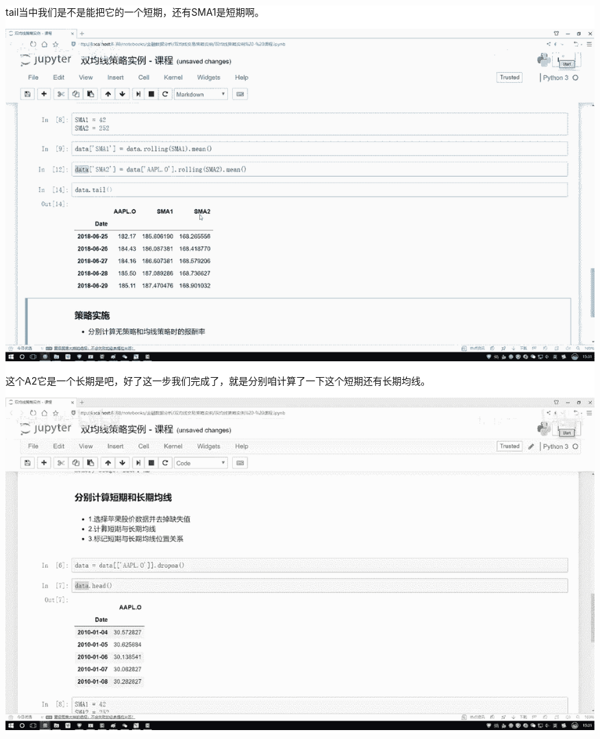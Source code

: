 tail当中我们是不是能把它的一个短期，还有SMA1是短期啊。

![](img/494ecfe44c423187aedf65a37b052901_56.png)

这个A2它是一个长期是吧，好了这一步我们完成了，就是分别咱计算了一下这个短期还有长期均线。

![](img/494ecfe44c423187aedf65a37b052901_58.png)

